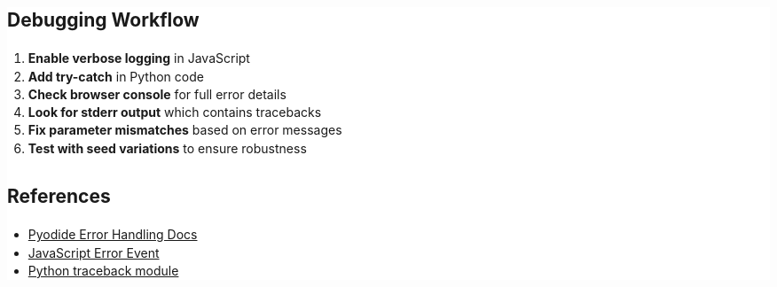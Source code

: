 ## Debugging Workflow

1. **Enable verbose logging** in JavaScript
2. **Add try-catch** in Python code
3. **Check browser console** for full error details
4. **Look for stderr output** which contains tracebacks
5. **Fix parameter mismatches** based on error messages
6. **Test with seed variations** to ensure robustness

## References
- [Pyodide Error Handling Docs](https://pyodide.org/en/stable/usage/api/python-api.html#error-handling)
- [JavaScript Error Event](https://developer.mozilla.org/en-US/docs/Web/API/Window/error_event)
- [Python traceback module](https://docs.python.org/3/library/traceback.html)

